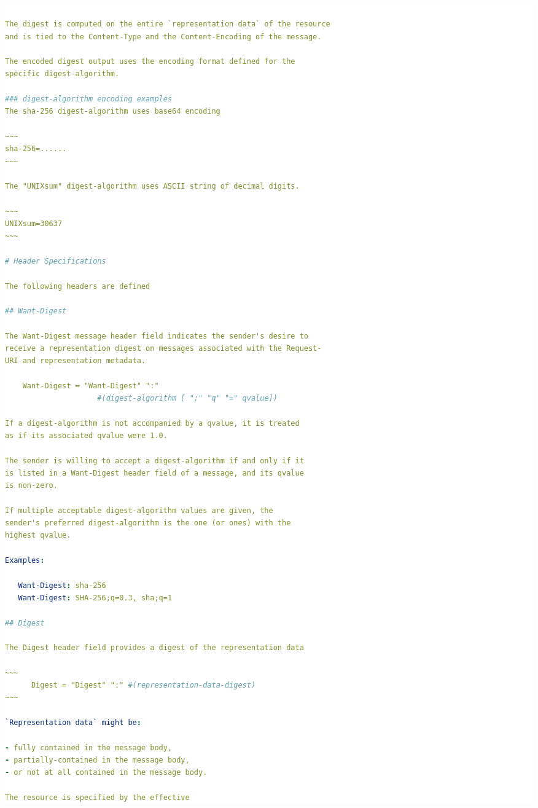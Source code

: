 ```yaml

The digest is computed on the entire `representation data` of the resource
and is tied to the Content-Type and the Content-Encoding of the message.

The encoded digest output uses the encoding format defined for the
specific digest-algorithm.

### digest-algorithm encoding examples
The sha-256 digest-algorithm uses base64 encoding

~~~
sha-256=......
~~~

The "UNIXsum" digest-algorithm uses ASCII string of decimal digits.

~~~
UNIXsum=30637
~~~

# Header Specifications

The following headers are defined

## Want-Digest

The Want-Digest message header field indicates the sender's desire to
receive a representation digest on messages associated with the Request-
URI and representation metadata.

    Want-Digest = "Want-Digest" ":"
                     #(digest-algorithm [ ";" "q" "=" qvalue])

If a digest-algorithm is not accompanied by a qvalue, it is treated
as if its associated qvalue were 1.0.

The sender is willing to accept a digest-algorithm if and only if it
is listed in a Want-Digest header field of a message, and its qvalue
is non-zero.

If multiple acceptable digest-algorithm values are given, the
sender's preferred digest-algorithm is the one (or ones) with the
highest qvalue.

Examples:

   Want-Digest: sha-256
   Want-Digest: SHA-256;q=0.3, sha;q=1

## Digest

The Digest header field provides a digest of the representation data

~~~
      Digest = "Digest" ":" #(representation-data-digest)
~~~

`Representation data` might be:

- fully contained in the message body, 
- partially-contained in the message body,
- or not at all contained in the message body.

The resource is specified by the effective
```